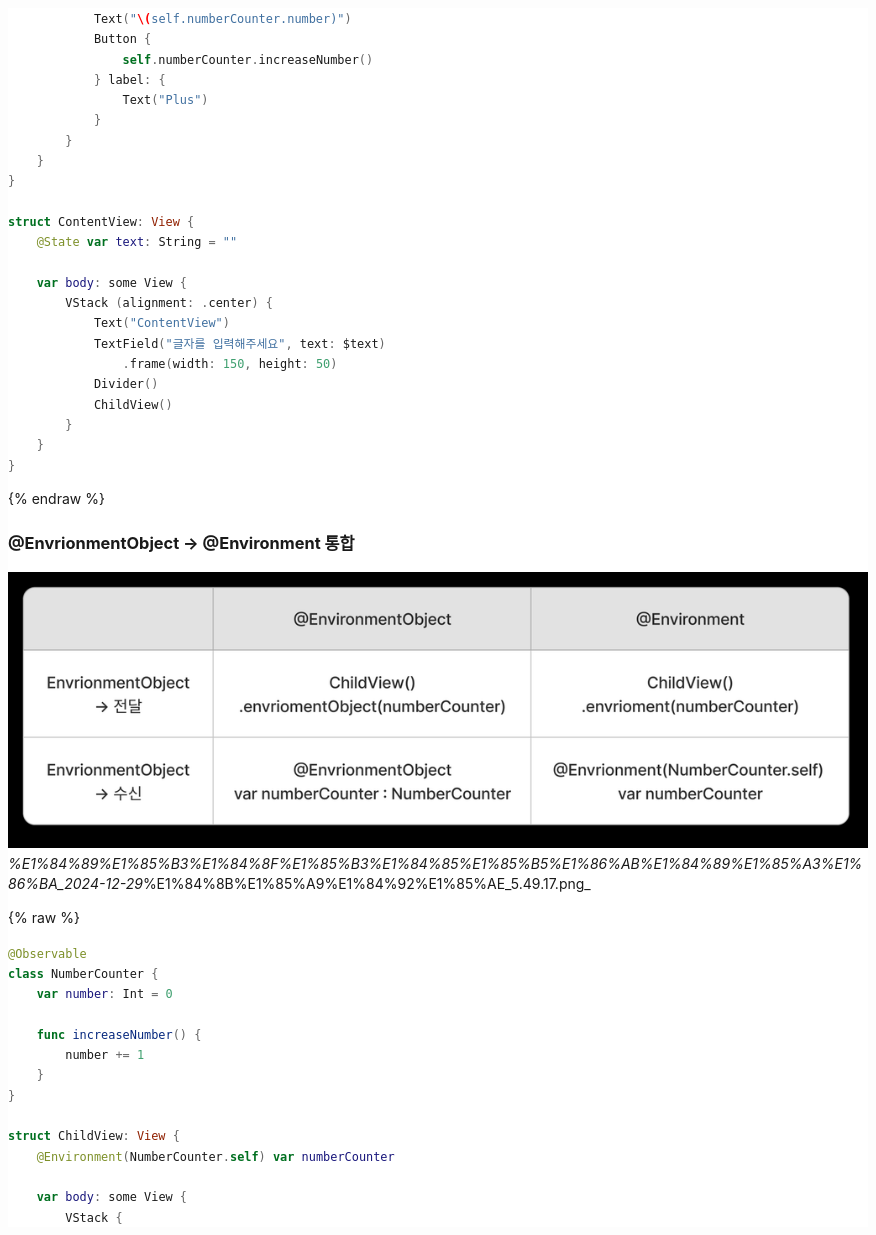 ```swift
            Text("\(self.numberCounter.number)")
            Button {
                self.numberCounter.increaseNumber()
            } label: {
                Text("Plus")
            }
        }
    }
}

struct ContentView: View {
    @State var text: String = ""
    
    var body: some View {
        VStack (alignment: .center) {
            Text("ContentView")
            TextField("글자를 입력해주세요", text: $text)
                .frame(width: 150, height: 50)
            Divider()
            ChildView()
        }
    }
}
```
{% endraw %}




### @EnvrionmentObject → @Environment 통합


![9](/assets/img/2024-12-29-SwiftUI-DataModel-Property-Wrapper.md/9.png)_%E1%84%89%E1%85%B3%E1%84%8F%E1%85%B3%E1%84%85%E1%85%B5%E1%86%AB%E1%84%89%E1%85%A3%E1%86%BA_2024-12-29_%E1%84%8B%E1%85%A9%E1%84%92%E1%85%AE_5.49.17.png_



{% raw %}
```swift
@Observable
class NumberCounter {
    var number: Int = 0
    
    func increaseNumber() {
        number += 1
    }
}

struct ChildView: View {
    @Environment(NumberCounter.self) var numberCounter
    
    var body: some View {
        VStack {
```